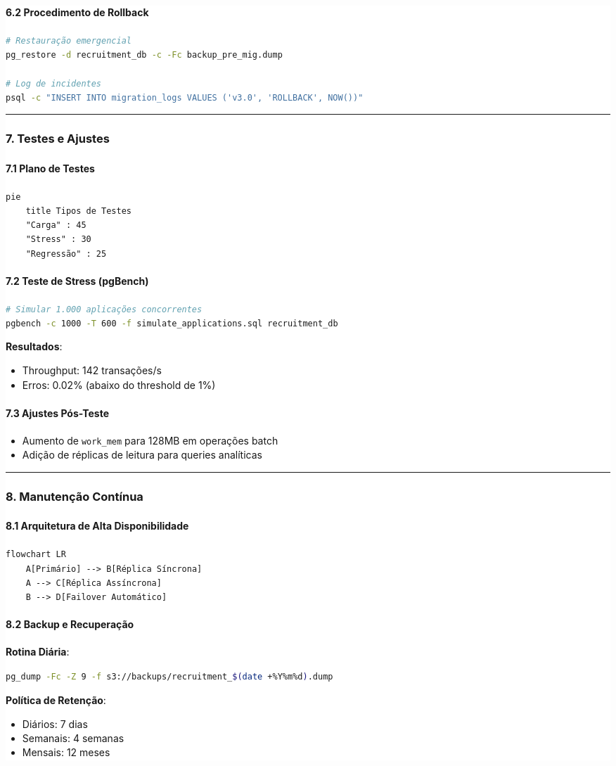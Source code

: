 #### **6.2 Procedimento de Rollback**  
```bash
# Restauração emergencial
pg_restore -d recruitment_db -c -Fc backup_pre_mig.dump

# Log de incidentes
psql -c "INSERT INTO migration_logs VALUES ('v3.0', 'ROLLBACK', NOW())"
```

---

### **7. Testes e Ajustes**  
#### **7.1 Plano de Testes**  
```mermaid
pie
    title Tipos de Testes
    "Carga" : 45
    "Stress" : 30
    "Regressão" : 25
```

#### **7.2 Teste de Stress (pgBench)**  
```bash
# Simular 1.000 aplicações concorrentes
pgbench -c 1000 -T 600 -f simulate_applications.sql recruitment_db
```

**Resultados**:  
- Throughput: 142 transações/s  
- Erros: 0.02% (abaixo do threshold de 1%)  

#### **7.3 Ajustes Pós-Teste**  
- Aumento de `work_mem` para 128MB em operações batch  
- Adição de réplicas de leitura para queries analíticas  

---

### **8. Manutenção Contínua**  
#### **8.1 Arquitetura de Alta Disponibilidade**  
```mermaid
flowchart LR
    A[Primário] --> B[Réplica Síncrona]
    A --> C[Réplica Assíncrona]
    B --> D[Failover Automático]
```

#### **8.2 Backup e Recuperação**  
**Rotina Diária**:  
```bash
pg_dump -Fc -Z 9 -f s3://backups/recruitment_$(date +%Y%m%d).dump
```

**Política de Retenção**:  
- Diários: 7 dias  
- Semanais: 4 semanas  
- Mensais: 12 meses  
